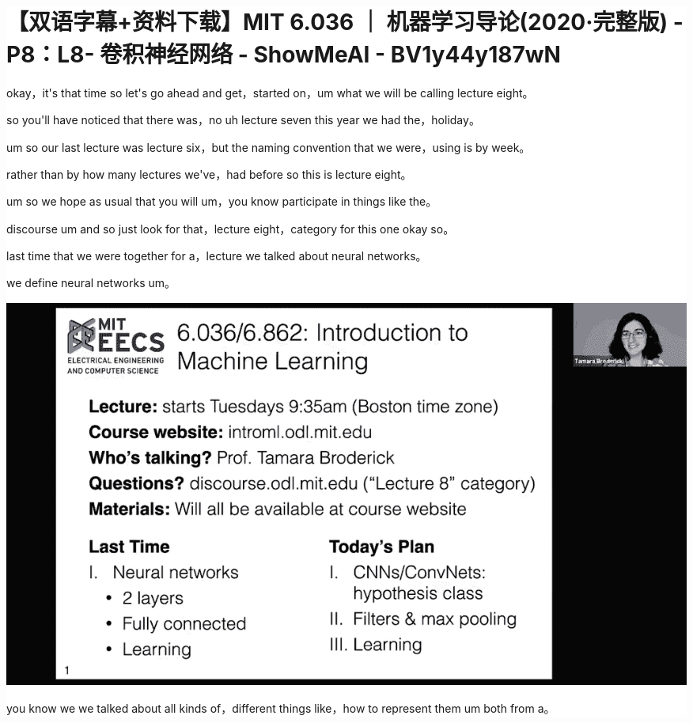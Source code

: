 # 【双语字幕+资料下载】MIT 6.036 ｜ 机器学习导论(2020·完整版) - P8：L8- 卷积神经网络 - ShowMeAI - BV1y44y187wN

okay，it's that time so let's go ahead and get，started on，um what we will be calling lecture eight。

so you'll have noticed that there was，no uh lecture seven this year we had the，holiday。

um so our last lecture was lecture six，but the naming convention that we were，using is by week。

rather than by how many lectures we've，had before so this is lecture eight。

um so we hope as usual that you will um，you know participate in things like the。

discourse um and so just look for that，lecture eight，category for this one okay so。

last time that we were together for a，lecture we talked about neural networks。

we define neural networks um。

![](img/395e120dde62bd3055c1917104f18f93_1.png)

you know we we talked about all kinds of，different things like，how to represent them um both from a。



